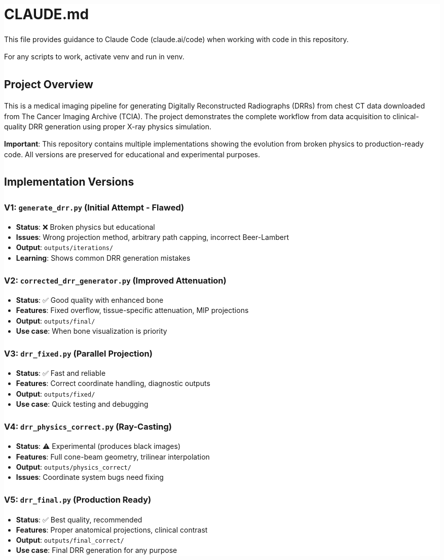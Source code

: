 # CLAUDE.md

This file provides guidance to Claude Code (claude.ai/code) when working with code in this repository.

For any scripts to work, activate venv and run in venv.

## Project Overview

This is a medical imaging pipeline for generating Digitally Reconstructed Radiographs (DRRs) from chest CT data downloaded from The Cancer Imaging Archive (TCIA). The project demonstrates the complete workflow from data acquisition to clinical-quality DRR generation using proper X-ray physics simulation.

**Important**: This repository contains multiple implementations showing the evolution from broken physics to production-ready code. All versions are preserved for educational and experimental purposes.

## Implementation Versions

### V1: `generate_drr.py` (Initial Attempt - Flawed)
- **Status**: ❌ Broken physics but educational
- **Issues**: Wrong projection method, arbitrary path capping, incorrect Beer-Lambert
- **Output**: `outputs/iterations/`
- **Learning**: Shows common DRR generation mistakes

### V2: `corrected_drr_generator.py` (Improved Attenuation)
- **Status**: ✅ Good quality with enhanced bone
- **Features**: Fixed overflow, tissue-specific attenuation, MIP projections
- **Output**: `outputs/final/`
- **Use case**: When bone visualization is priority

### V3: `drr_fixed.py` (Parallel Projection)
- **Status**: ✅ Fast and reliable
- **Features**: Correct coordinate handling, diagnostic outputs
- **Output**: `outputs/fixed/`
- **Use case**: Quick testing and debugging

### V4: `drr_physics_correct.py` (Ray-Casting)
- **Status**: ⚠️ Experimental (produces black images)
- **Features**: Full cone-beam geometry, trilinear interpolation
- **Output**: `outputs/physics_correct/`
- **Issues**: Coordinate system bugs need fixing

### V5: `drr_final.py` (Production Ready)
- **Status**: ✅ Best quality, recommended
- **Features**: Proper anatomical projections, clinical contrast
- **Output**: `outputs/final_correct/`
- **Use case**: Final DRR generation for any purpose
